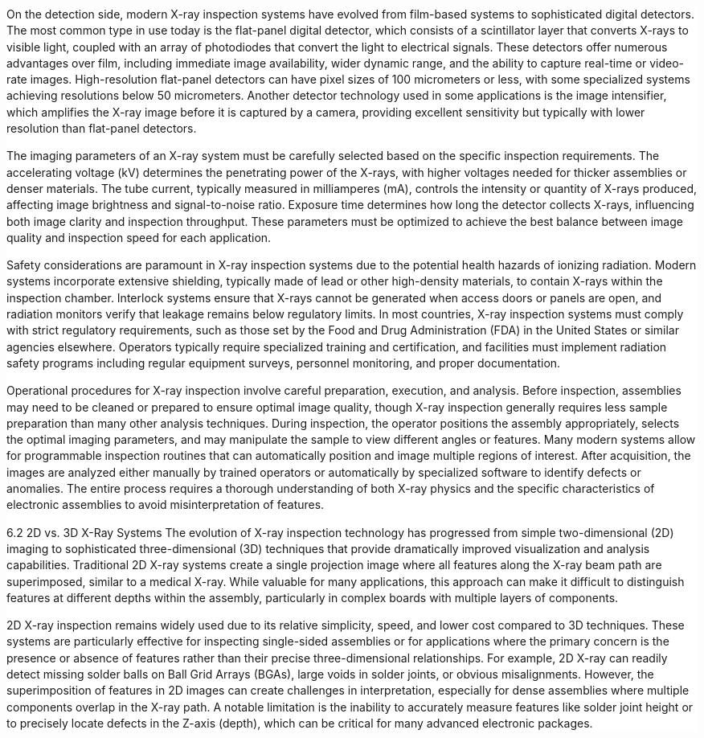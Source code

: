 On the detection side, modern X-ray inspection systems have evolved from film-based systems to sophisticated digital detectors. The most common type in use today is the flat-panel digital detector, which consists of a scintillator layer that converts X-rays to visible light, coupled with an array of photodiodes that convert the light to electrical signals. These detectors offer numerous advantages over film, including immediate image availability, wider dynamic range, and the ability to capture real-time or video-rate images. High-resolution flat-panel detectors can have pixel sizes of 100 micrometers or less, with some specialized systems achieving resolutions below 50 micrometers. Another detector technology used in some applications is the image intensifier, which amplifies the X-ray image before it is captured by a camera, providing excellent sensitivity but typically with lower resolution than flat-panel detectors.

The imaging parameters of an X-ray system must be carefully selected based on the specific inspection requirements. The accelerating voltage (kV) determines the penetrating power of the X-rays, with higher voltages needed for thicker assemblies or denser materials. The tube current, typically measured in milliamperes (mA), controls the intensity or quantity of X-rays produced, affecting image brightness and signal-to-noise ratio. Exposure time determines how long the detector collects X-rays, influencing both image clarity and inspection throughput. These parameters must be optimized to achieve the best balance between image quality and inspection speed for each application.

Safety considerations are paramount in X-ray inspection systems due to the potential health hazards of ionizing radiation. Modern systems incorporate extensive shielding, typically made of lead or other high-density materials, to contain X-rays within the inspection chamber. Interlock systems ensure that X-rays cannot be generated when access doors or panels are open, and radiation monitors verify that leakage remains below regulatory limits. In most countries, X-ray inspection systems must comply with strict regulatory requirements, such as those set by the Food and Drug Administration (FDA) in the United States or similar agencies elsewhere. Operators typically require specialized training and certification, and facilities must implement radiation safety programs including regular equipment surveys, personnel monitoring, and proper documentation.

Operational procedures for X-ray inspection involve careful preparation, execution, and analysis. Before inspection, assemblies may need to be cleaned or prepared to ensure optimal image quality, though X-ray inspection generally requires less sample preparation than many other analysis techniques. During inspection, the operator positions the assembly appropriately, selects the optimal imaging parameters, and may manipulate the sample to view different angles or features. Many modern systems allow for programmable inspection routines that can automatically position and image multiple regions of interest. After acquisition, the images are analyzed either manually by trained operators or automatically by specialized software to identify defects or anomalies. The entire process requires a thorough understanding of both X-ray physics and the specific characteristics of electronic assemblies to avoid misinterpretation of features.

6.2 2D vs. 3D X-Ray Systems
The evolution of X-ray inspection technology has progressed from simple two-dimensional (2D) imaging to sophisticated three-dimensional (3D) techniques that provide dramatically improved visualization and analysis capabilities. Traditional 2D X-ray systems create a single projection image where all features along the X-ray beam path are superimposed, similar to a medical X-ray. While valuable for many applications, this approach can make it difficult to distinguish features at different depths within the assembly, particularly in complex boards with multiple layers of components.

2D X-ray inspection remains widely used due to its relative simplicity, speed, and lower cost compared to 3D techniques. These systems are particularly effective for inspecting single-sided assemblies or for applications where the primary concern is the presence or absence of features rather than their precise three-dimensional relationships. For example, 2D X-ray can readily detect missing solder balls on Ball Grid Arrays (BGAs), large voids in solder joints, or obvious misalignments. However, the superimposition of features in 2D images can create challenges in interpretation, especially for dense assemblies where multiple components overlap in the X-ray path. A notable limitation is the inability to accurately measure features like solder joint height or to precisely locate defects in the Z-axis (depth), which can be critical for many advanced electronic packages.
